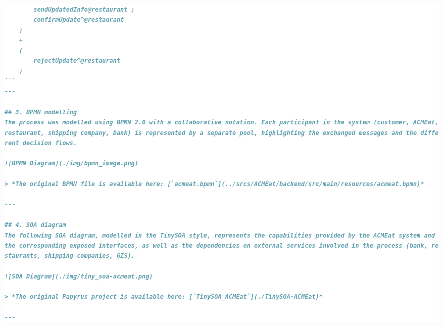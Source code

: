 ````markdown
        sendUpdatedInfo@restaurant ;
        confirmUpdate^@restaurant
    )
    +
    (
        rejectUpdate^@restaurant
    )
```
---

## 3. BPMN modelling
The process was modelled using BPMN 2.0 with a collaborative notation. Each participant in the system (customer, ACMEat, restaurant, shipping company, bank) is represented by a separate pool, highlighting the exchanged messages and the different decision flows.

![BPMN Diagram](./img/bpmn_image.png)

> *The original BPMN file is available here: [`acmeat.bpmn`](../srcs/ACMEat/backend/src/main/resources/acmeat.bpmn)*

---

## 4. SOA diagram
The following SOA diagram, modelled in the TinySOA style, represents the capabilities provided by the ACMEat system and the corresponding exposed interfaces, as well as the dependencies on external services involved in the process (bank, restaurants, shipping companies, GIS).

![SOA Diagram](./img/tiny_soa-acmeat.png)

> *The original Papyrus project is available here: [`TinySOA_ACMEat`](./TinySOA-ACMEat)*

---

````
